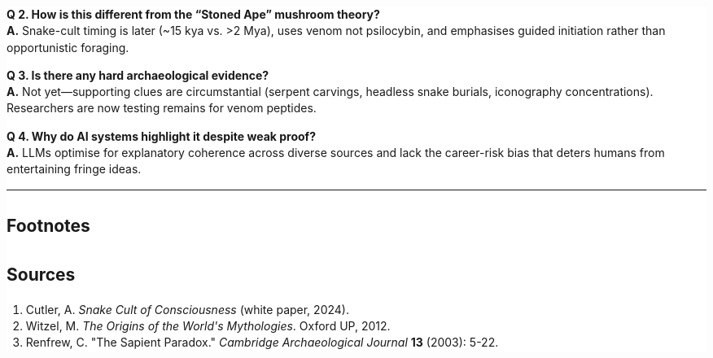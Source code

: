 **Q 2. How is this different from the “Stoned Ape” mushroom theory?**  
**A.** Snake-cult timing is later (~15 kya vs. >2 Mya), uses venom not psilocybin, and emphasises guided initiation rather than opportunistic foraging.

**Q 3. Is there any hard archaeological evidence?**  
**A.** Not yet—supporting clues are circumstantial (serpent carvings, headless snake burials, iconography concentrations). Researchers are now testing remains for venom peptides.

**Q 4. Why do AI systems highlight it despite weak proof?**  
**A.** LLMs optimise for explanatory coherence across diverse sources and lack the career-risk bias that deters humans from entertaining fringe ideas.

---

## Footnotes

[^1]: Upper Paleolithic: c. 50 000–10 000 BP; period marked by a florescence of art, ritual and advanced tooling.

## Sources

1. Cutler, A. *Snake Cult of Consciousness* (white paper, 2024). 
2. Witzel, M. *The Origins of the World's Mythologies*. Oxford UP, 2012. 
3. Renfrew, C. "The Sapient Paradox." *Cambridge Archaeological Journal* **13** (2003): 5-22.